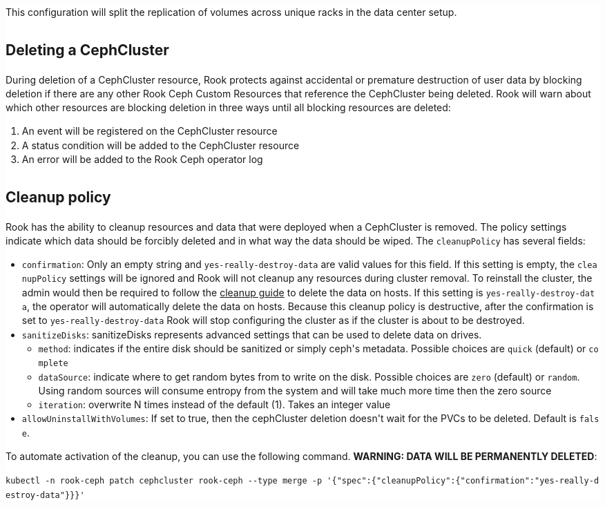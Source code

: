 This configuration will split the replication of volumes across unique
racks in the data center setup.

## Deleting a CephCluster

During deletion of a CephCluster resource, Rook protects against accidental or premature destruction
of user data by blocking deletion if there are any other Rook Ceph Custom Resources that reference
the CephCluster being deleted. Rook will warn about which other resources are blocking deletion in
three ways until all blocking resources are deleted:

1. An event will be registered on the CephCluster resource
1. A status condition will be added to the CephCluster resource
1. An error will be added to the Rook Ceph operator log

## Cleanup policy

Rook has the ability to cleanup resources and data that were deployed when a CephCluster is removed.
The policy settings indicate which data should be forcibly deleted and in what way the data should be wiped.
The `cleanupPolicy` has several fields:

* `confirmation`: Only an empty string and `yes-really-destroy-data` are valid values for this field.
  If this setting is empty, the `cleanupPolicy` settings will be ignored and Rook will not cleanup any resources during cluster removal.
  To reinstall the cluster, the admin would then be required to follow the [cleanup guide](../../Storage-Configuration/ceph-teardown.md) to delete the data on hosts.
  If this setting is `yes-really-destroy-data`, the operator will automatically delete the data on hosts.
  Because this cleanup policy is destructive, after the confirmation is set to `yes-really-destroy-data`
  Rook will stop configuring the cluster as if the cluster is about to be destroyed.
* `sanitizeDisks`: sanitizeDisks represents advanced settings that can be used to delete data on drives.
    * `method`: indicates if the entire disk should be sanitized or simply ceph's metadata. Possible choices are `quick` (default) or `complete`
    * `dataSource`: indicate where to get random bytes from to write on the disk. Possible choices are `zero` (default) or `random`.
  Using random sources will consume entropy from the system and will take much more time then the zero source
    * `iteration`: overwrite N times instead of the default (1). Takes an integer value
* `allowUninstallWithVolumes`: If set to true, then the cephCluster deletion doesn't wait for the PVCs to be deleted. Default is `false`.

To automate activation of the cleanup, you can use the following command. **WARNING: DATA WILL BE PERMANENTLY DELETED**:

```console
kubectl -n rook-ceph patch cephcluster rook-ceph --type merge -p '{"spec":{"cleanupPolicy":{"confirmation":"yes-really-destroy-data"}}}'
```
